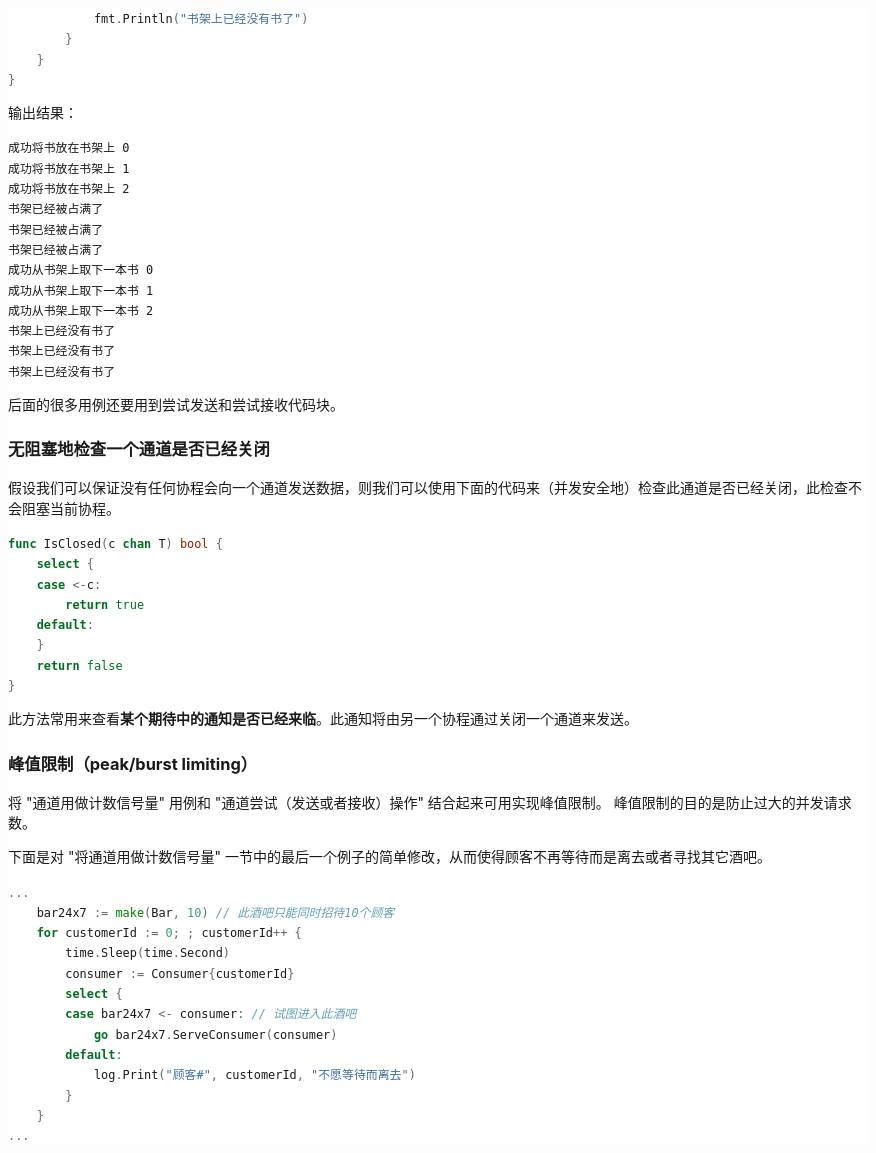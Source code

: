 ```go
			fmt.Println("书架上已经没有书了")
		}
	}
}
```

输出结果：

```
成功将书放在书架上 0
成功将书放在书架上 1
成功将书放在书架上 2
书架已经被占满了
书架已经被占满了
书架已经被占满了
成功从书架上取下一本书 0
成功从书架上取下一本书 1
成功从书架上取下一本书 2
书架上已经没有书了
书架上已经没有书了
书架上已经没有书了
```

后面的很多用例还要用到尝试发送和尝试接收代码块。

### 无阻塞地检查一个通道是否已经关闭

假设我们可以保证没有任何协程会向一个通道发送数据，则我们可以使用下面的代码来（并发安全地）检查此通道是否已经关闭，此检查不会阻塞当前协程。

```go
func IsClosed(c chan T) bool {
	select {
	case <-c:
		return true
	default:
	}
	return false
}
```

此方法常用来查看**某个期待中的通知是否已经来临**。此通知将由另一个协程通过关闭一个通道来发送。

### 峰值限制（peak/burst limiting）

将 "通道用做计数信号量" 用例和 "通道尝试（发送或者接收）操作" 结合起来可用实现峰值限制。 峰值限制的目的是防止过大的并发请求数。

下面是对 "将通道用做计数信号量" 一节中的最后一个例子的简单修改，从而使得顾客不再等待而是离去或者寻找其它酒吧。

```go
...
	bar24x7 := make(Bar, 10) // 此酒吧只能同时招待10个顾客
	for customerId := 0; ; customerId++ {
		time.Sleep(time.Second)
		consumer := Consumer{customerId}
		select {
		case bar24x7 <- consumer: // 试图进入此酒吧
			go bar24x7.ServeConsumer(consumer)
		default:
			log.Print("顾客#", customerId, "不愿等待而离去")
		}
	}
...
```
